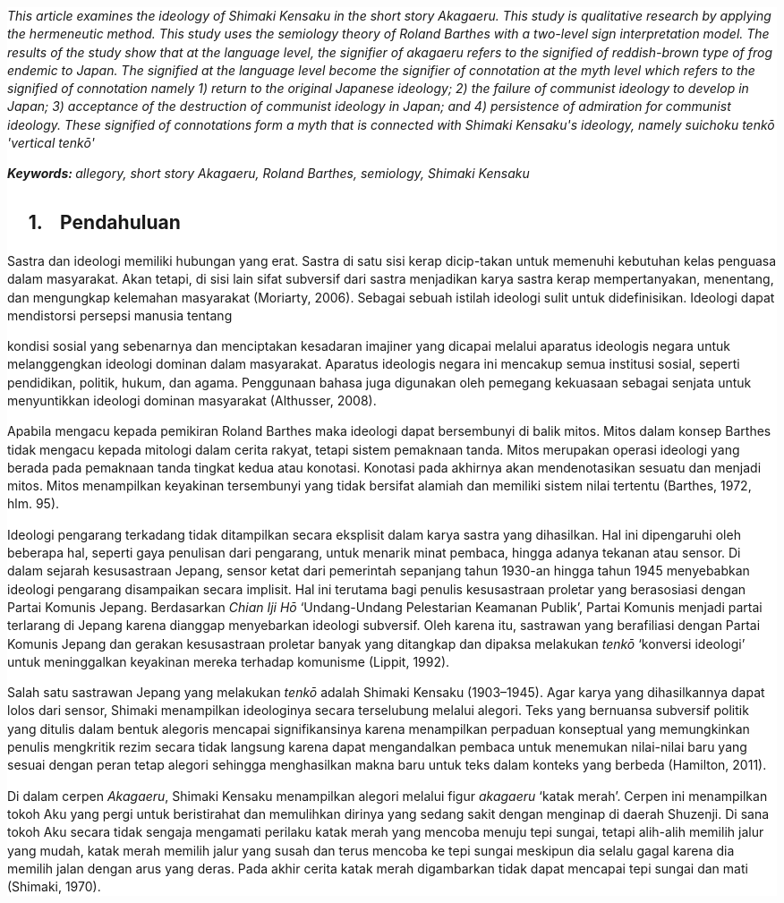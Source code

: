 <p><span class="font4" style="font-style:italic;">This article examines the ideology of Shimaki Kensaku in the short story Akagaeru. This study is qualitative research by applying the hermeneutic method. This study uses the semiology theory of Roland Barthes with a two-level sign interpretation model. The results of the study show that at the language level, the signifier of akagaeru refers to the signified of reddish-brown type of frog endemic to Japan. The signified at the language level become the signifier of connotation at the myth level which refers to the signified of connotation namely 1) return to the original Japanese ideology; 2) the failure of communist ideology to develop in Japan; 3) acceptance of the destruction of communist ideology in Japan; and 4) persistence of admiration for communist ideology. These signified of connotations form a myth that is connected with Shimaki Kensaku's ideology, namely suichoku tenkō 'vertical tenkō'</span></p>
<p><span class="font4" style="font-weight:bold;font-style:italic;">Keywords: </span><span class="font4" style="font-style:italic;">allegory, short story Akagaeru, Roland Barthes, semiology, Shimaki Kensaku</span></p>
<ul style="list-style:none;"><li>
<h2><a name="bookmark2"></a><span class="font5" style="font-weight:bold;"><a name="bookmark3"></a>1. &nbsp;&nbsp;&nbsp;Pendahuluan</span></h2></li></ul>
<p><span class="font5">Sastra dan ideologi memiliki hubungan yang erat. Sastra di satu sisi kerap dicip-takan untuk memenuhi kebutuhan kelas penguasa dalam masyarakat. Akan tetapi, di sisi lain sifat subversif dari sastra menjadikan karya sastra kerap mempertanyakan, menentang, dan mengungkap kelemahan masyarakat (Moriarty, 2006). Sebagai sebuah istilah ideologi sulit untuk didefinisikan. Ideologi dapat mendistorsi persepsi manusia tentang</span></p>
<p><span class="font5">kondisi sosial yang sebenarnya dan menciptakan kesadaran imajiner yang dicapai melalui aparatus ideologis negara untuk melanggengkan ideologi dominan dalam masyarakat. Aparatus ideologis negara ini mencakup semua institusi sosial, seperti pendidikan, politik, hukum, dan agama. Penggunaan bahasa juga digunakan oleh pemegang kekuasaan sebagai senjata untuk menyuntikkan ideologi dominan masyarakat (Althusser, 2008).</span></p>
<p><span class="font5">Apabila mengacu kepada pemikiran Roland Barthes maka ideologi dapat bersembunyi di balik mitos. Mitos dalam konsep Barthes tidak mengacu kepada mitologi dalam cerita rakyat, tetapi sistem pemaknaan tanda. Mitos merupakan operasi ideologi yang berada pada pemaknaan tanda tingkat kedua atau konotasi. Konotasi pada akhirnya akan mendenotasikan sesuatu dan menjadi mitos. Mitos menampilkan keyakinan tersembunyi yang tidak bersifat alamiah dan memiliki sistem nilai tertentu (Barthes, 1972, hlm. 95).</span></p>
<p><span class="font5">Ideologi pengarang terkadang tidak ditampilkan secara eksplisit dalam karya sastra yang dihasilkan. Hal ini dipengaruhi oleh beberapa hal, seperti gaya penulisan dari pengarang, untuk menarik minat pembaca, hingga adanya tekanan atau sensor. Di dalam sejarah kesusastraan Jepang, sensor ketat dari pemerintah sepanjang tahun 1930-an hingga tahun 1945 menyebabkan ideologi pengarang disampaikan secara implisit. Hal ini terutama bagi penulis kesusastraan proletar yang berasosiasi dengan Partai Komunis Jepang. Berdasarkan </span><span class="font5" style="font-style:italic;">Chian Iji Hō</span><span class="font5"> ‘Undang-Undang Pelestarian Keamanan Publik’, Partai Komunis menjadi partai terlarang di Jepang karena dianggap menyebarkan ideologi subversif. Oleh karena itu, sastrawan yang berafiliasi dengan Partai Komunis Jepang dan gerakan kesusastraan proletar banyak yang ditangkap dan dipaksa melakukan </span><span class="font5" style="font-style:italic;">tenkō</span><span class="font5"> ‘konversi ideologi’ untuk meninggalkan keyakinan mereka terhadap komunisme (Lippit, 1992).</span></p>
<p><span class="font5">Salah satu sastrawan Jepang yang melakukan </span><span class="font5" style="font-style:italic;">tenkō</span><span class="font5"> adalah Shimaki Kensaku (1903–1945). Agar karya yang dihasilkannya dapat lolos dari sensor, Shimaki menampilkan ideologinya secara terselubung melalui alegori. Teks yang bernuansa subversif politik yang ditulis dalam bentuk alegoris mencapai signifikansinya karena menampilkan perpaduan konseptual yang memungkinkan penulis mengkritik rezim secara tidak langsung karena dapat mengandalkan pembaca untuk menemukan nilai-nilai baru yang sesuai dengan peran tetap alegori sehingga menghasilkan makna baru untuk teks dalam konteks yang berbeda (Hamilton, 2011).</span></p>
<p><span class="font5">Di dalam cerpen </span><span class="font5" style="font-style:italic;">Akagaeru</span><span class="font5">, Shimaki Kensaku menampilkan alegori melalui figur </span><span class="font5" style="font-style:italic;">akagaeru</span><span class="font5"> ‘katak merah’. Cerpen ini menampilkan tokoh Aku yang pergi untuk beristirahat dan memulihkan dirinya yang sedang sakit dengan menginap di daerah Shuzenji. Di sana tokoh Aku secara tidak sengaja mengamati perilaku katak merah yang mencoba menuju tepi sungai, tetapi alih-alih memilih jalur yang mudah, katak merah memilih jalur yang susah dan terus mencoba ke tepi sungai meskipun dia selalu gagal karena dia memilih jalan dengan arus yang deras. Pada akhir cerita katak merah digambarkan tidak dapat mencapai tepi sungai dan mati (Shimaki, 1970).</span></p>